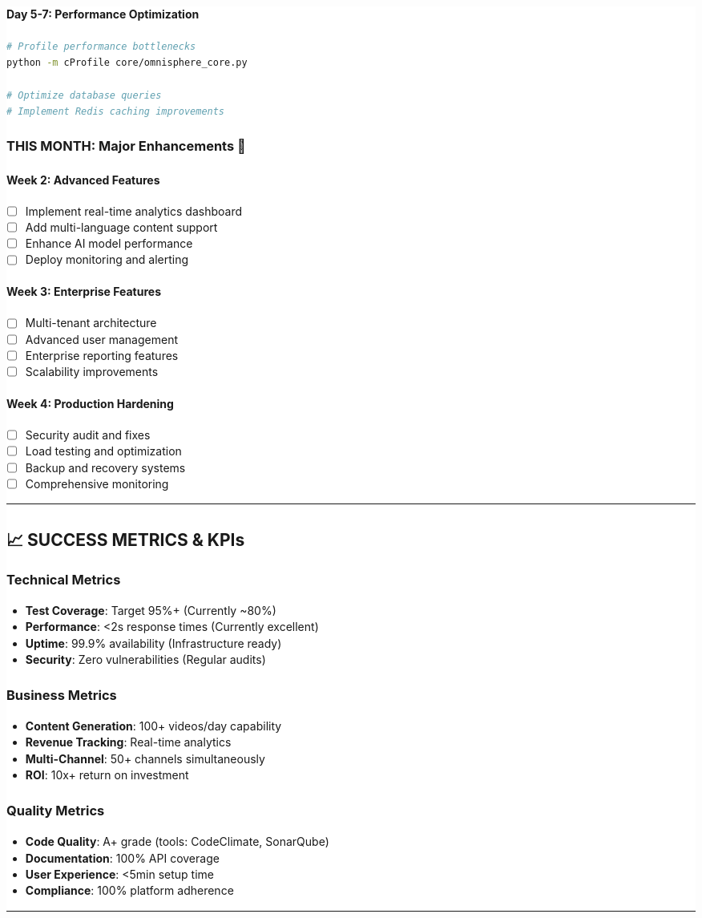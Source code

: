 #### **Day 5-7: Performance Optimization**
```bash
# Profile performance bottlenecks
python -m cProfile core/omnisphere_core.py

# Optimize database queries
# Implement Redis caching improvements
```

### **THIS MONTH: Major Enhancements** 🎯

#### **Week 2: Advanced Features**
- [ ] Implement real-time analytics dashboard
- [ ] Add multi-language content support
- [ ] Enhance AI model performance
- [ ] Deploy monitoring and alerting

#### **Week 3: Enterprise Features**
- [ ] Multi-tenant architecture
- [ ] Advanced user management
- [ ] Enterprise reporting features
- [ ] Scalability improvements

#### **Week 4: Production Hardening**
- [ ] Security audit and fixes
- [ ] Load testing and optimization
- [ ] Backup and recovery systems
- [ ] Comprehensive monitoring

---

## 📈 **SUCCESS METRICS & KPIs**

### **Technical Metrics**
- **Test Coverage**: Target 95%+ (Currently ~80%)
- **Performance**: <2s response times (Currently excellent)
- **Uptime**: 99.9% availability (Infrastructure ready)
- **Security**: Zero vulnerabilities (Regular audits)

### **Business Metrics**  
- **Content Generation**: 100+ videos/day capability
- **Revenue Tracking**: Real-time analytics
- **Multi-Channel**: 50+ channels simultaneously
- **ROI**: 10x+ return on investment

### **Quality Metrics**
- **Code Quality**: A+ grade (tools: CodeClimate, SonarQube)
- **Documentation**: 100% API coverage
- **User Experience**: <5min setup time
- **Compliance**: 100% platform adherence

---